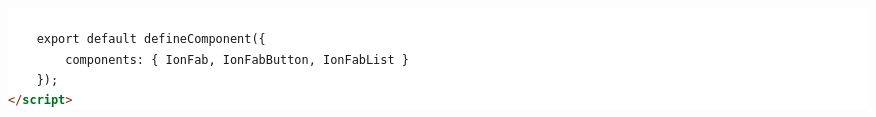 ```html

	export default defineComponent({
		components: { IonFab, IonFabButton, IonFabList }
	});
</script>
```

</TabItem>

</Tabs>

<Props />
<Events />
<Methods />
<Parts />
<CustomProps />
<Slots />
